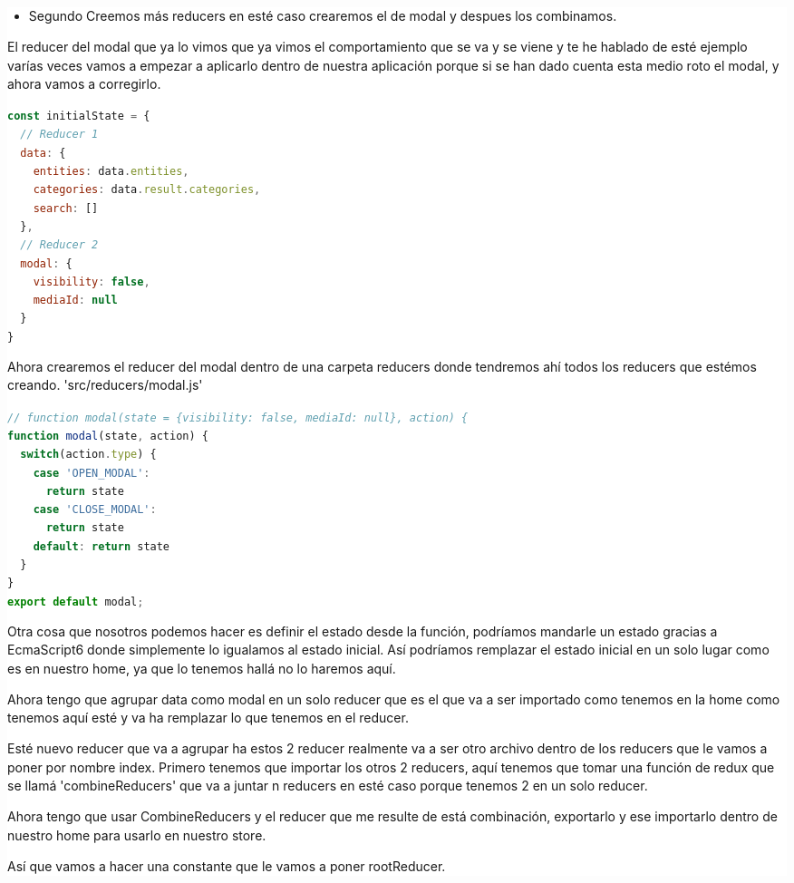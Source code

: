 - Segundo Creemos más reducers en esté caso crearemos el de modal y despues los combinamos.

El reducer del modal que ya lo vimos que ya vimos el comportamiento que se va y se viene y te he hablado de esté ejemplo varías veces vamos a empezar a aplicarlo dentro de nuestra aplicación porque si se han dado cuenta esta medio roto el modal, y ahora vamos a corregirlo.

```js
const initialState = {
  // Reducer 1 
  data: {
    entities: data.entities,
    categories: data.result.categories,
    search: []
  },
  // Reducer 2
  modal: {
    visibility: false,
    mediaId: null
  }
}
```
Ahora crearemos el reducer del modal dentro de una carpeta reducers donde tendremos ahí todos los reducers que estémos creando. 'src/reducers/modal.js'

```js
// function modal(state = {visibility: false, mediaId: null}, action) {
function modal(state, action) {
  switch(action.type) {
    case 'OPEN_MODAL':
      return state
    case 'CLOSE_MODAL':
      return state
    default: return state
  }
}
export default modal;
```

Otra cosa que nosotros podemos hacer es definir el estado desde la función, podríamos mandarle un estado gracias a EcmaScript6 donde simplemente lo igualamos al estado inicial. Así podríamos remplazar el estado inicial en un solo lugar como es en nuestro home, ya que lo tenemos hallá no lo haremos aquí.

Ahora tengo que agrupar data como modal en un solo reducer que es el que va a ser importado como tenemos en la home como tenemos aquí esté y va ha remplazar lo que tenemos en el reducer.

Esté nuevo reducer que va a agrupar ha estos 2 reducer realmente va a ser otro archivo dentro de los reducers que le vamos a poner por nombre index. Primero tenemos que importar los otros 2 reducers, aquí tenemos que tomar una función de redux que se llamá 'combineReducers' que va a juntar n reducers en esté caso porque tenemos 2 en un solo reducer.

Ahora tengo que usar CombineReducers y el reducer que me resulte de está combinación, exportarlo y ese importarlo dentro de nuestro home para usarlo en nuestro store.

Así que vamos a hacer una constante que le vamos a poner rootReducer.
